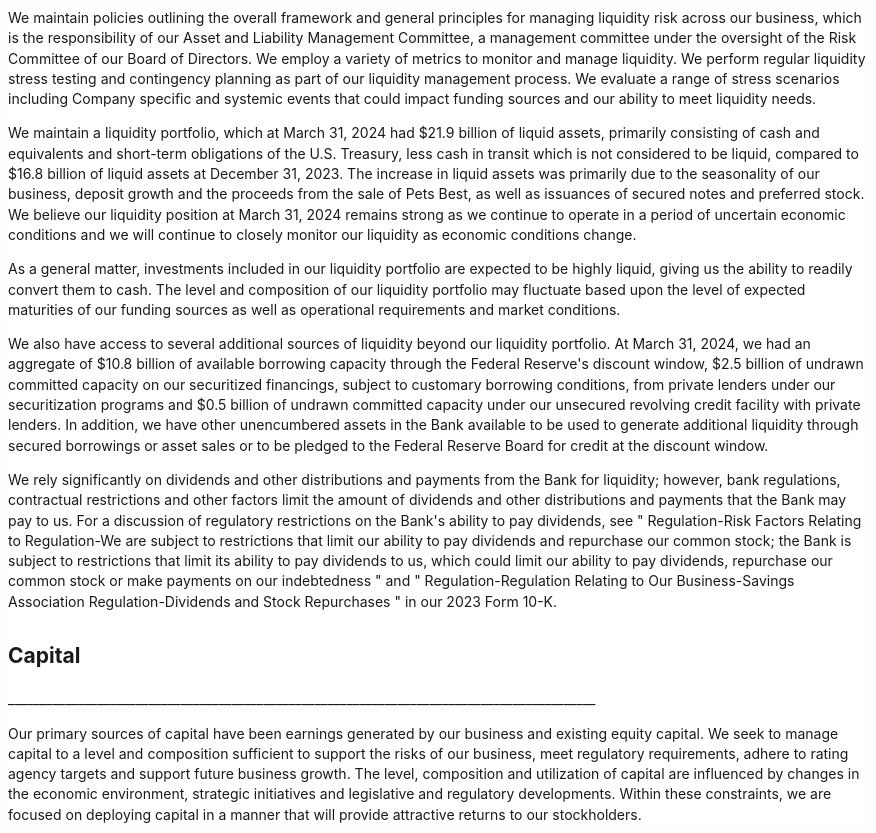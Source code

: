 We maintain policies outlining the overall framework and general principles for managing liquidity risk across our business, which is the responsibility of our Asset and Liability Management Committee, a management committee under the oversight of the Risk Committee of our Board of Directors. We employ a variety of metrics to monitor and manage liquidity. We perform regular liquidity stress testing and contingency planning as part of our liquidity management process. We evaluate a range of stress scenarios including Company specific and systemic events that could impact funding sources and our ability to meet liquidity needs.

We maintain a liquidity portfolio, which at March 31, 2024 had $21.9 billion of liquid assets, primarily consisting of cash and equivalents and short-term obligations of the U.S. Treasury, less cash in transit which is not considered to be liquid, compared to $16.8 billion of liquid assets at December 31, 2023. The increase in liquid assets was primarily due to the seasonality of our business, deposit growth and the proceeds from the sale of Pets Best, as well as issuances of secured notes and preferred stock. We believe our liquidity position at March 31, 2024 remains strong as we continue to operate in a period of uncertain economic conditions and we will continue to closely monitor our liquidity as economic conditions change.

As a general matter, investments included in our liquidity portfolio are expected to be highly liquid, giving us the ability to readily convert them to cash. The level and composition of our liquidity portfolio may fluctuate based upon the level of expected maturities of our funding sources as well as operational requirements and market conditions.

We also have access to several additional sources of liquidity beyond our liquidity portfolio. At March 31, 2024, we had an aggregate of $10.8 billion of available borrowing capacity through the Federal Reserve's discount window, $2.5 billion of undrawn committed capacity on our securitized financings, subject to customary borrowing conditions, from private lenders under our securitization programs and $0.5 billion of undrawn committed capacity under our unsecured revolving credit facility with private lenders. In addition, we have other unencumbered assets in the Bank available to be used to generate additional liquidity through secured borrowings or asset sales or to be pledged to the Federal Reserve Board for credit at the discount window.

We rely significantly on dividends and other distributions and payments from the Bank for liquidity; however, bank regulations, contractual restrictions and other factors limit the amount of dividends and other distributions and payments that the Bank may pay to us. For a discussion of regulatory restrictions on the Bank's ability to pay dividends, see " Regulation-Risk Factors Relating to Regulation-We are subject to restrictions that limit our ability to pay dividends and repurchase our common stock; the Bank is subject to restrictions that limit its ability to pay dividends to us, which could limit our ability to pay dividends, repurchase our common stock or make payments on our indebtedness " and " Regulation-Regulation Relating to Our Business-Savings Association Regulation-Dividends and Stock Repurchases " in our 2023 Form 10-K.

## Capital

\_\_\_\_\_\_\_\_\_\_\_\_\_\_\_\_\_\_\_\_\_\_\_\_\_\_\_\_\_\_\_\_\_\_\_\_\_\_\_\_\_\_\_\_\_\_\_\_\_\_\_\_\_\_\_\_\_\_\_\_\_\_\_\_\_\_\_\_\_\_\_\_\_\_\_\_\_\_\_\_\_\_\_\_\_\_\_\_\_\_\_\_

Our primary sources of capital have been earnings generated by our business and existing equity capital. We seek to manage capital to a level and composition sufficient to support the risks of our business, meet regulatory requirements, adhere to rating agency targets and support future business growth. The level, composition and utilization of capital are influenced by changes in the economic environment, strategic initiatives and legislative and regulatory developments. Within these constraints, we are focused on deploying capital in a manner that will provide attractive returns to our stockholders.
